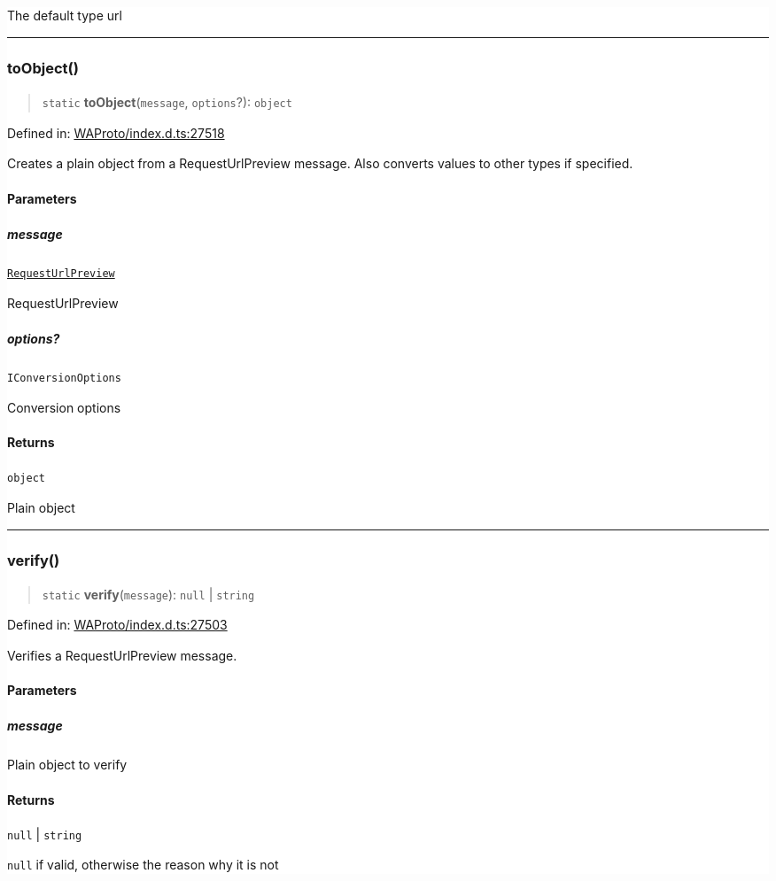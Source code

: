 The default type url

***

### toObject()

> `static` **toObject**(`message`, `options`?): `object`

Defined in: [WAProto/index.d.ts:27518](https://github.com/Fokusdotid/Baileys/blob/b457796e9982984bfe7323cdd6fea8bc613c4ed0/WAProto/index.d.ts#L27518)

Creates a plain object from a RequestUrlPreview message. Also converts values to other types if specified.

#### Parameters

##### message

[`RequestUrlPreview`](RequestUrlPreview.md)

RequestUrlPreview

##### options?

`IConversionOptions`

Conversion options

#### Returns

`object`

Plain object

***

### verify()

> `static` **verify**(`message`): `null` \| `string`

Defined in: [WAProto/index.d.ts:27503](https://github.com/Fokusdotid/Baileys/blob/b457796e9982984bfe7323cdd6fea8bc613c4ed0/WAProto/index.d.ts#L27503)

Verifies a RequestUrlPreview message.

#### Parameters

##### message

Plain object to verify

#### Returns

`null` \| `string`

`null` if valid, otherwise the reason why it is not
